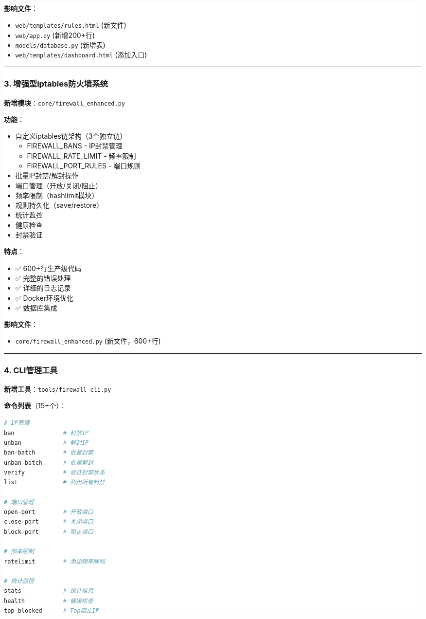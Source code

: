 ```
```

**影响文件**：
- `web/templates/rules.html` (新文件)
- `web/app.py` (新增200+行)
- `models/database.py` (新增表)
- `web/templates/dashboard.html` (添加入口)

---

### 3. 增强型iptables防火墙系统

**新增模块**：`core/firewall_enhanced.py`

**功能**：
- 自定义iptables链架构（3个独立链）
  - FIREWALL_BANS - IP封禁管理
  - FIREWALL_RATE_LIMIT - 频率限制
  - FIREWALL_PORT_RULES - 端口规则
- 批量IP封禁/解封操作
- 端口管理（开放/关闭/阻止）
- 频率限制（hashlimit模块）
- 规则持久化（save/restore）
- 统计监控
- 健康检查
- 封禁验证

**特点**：
- ✅ 600+行生产级代码
- ✅ 完整的错误处理
- ✅ 详细的日志记录
- ✅ Docker环境优化
- ✅ 数据库集成

**影响文件**：
- `core/firewall_enhanced.py` (新文件，600+行)

---

### 4. CLI管理工具

**新增工具**：`tools/firewall_cli.py`

**命令列表**（15+个）：
```bash
# IP管理
ban              # 封禁IP
unban            # 解封IP
ban-batch        # 批量封禁
unban-batch      # 批量解封
verify           # 验证封禁状态
list             # 列出所有封禁

# 端口管理
open-port        # 开放端口
close-port       # 关闭端口
block-port       # 阻止端口

# 频率限制
ratelimit        # 添加频率限制

# 统计监控
stats            # 统计信息
health           # 健康检查
top-blocked      # Top阻止IP

```